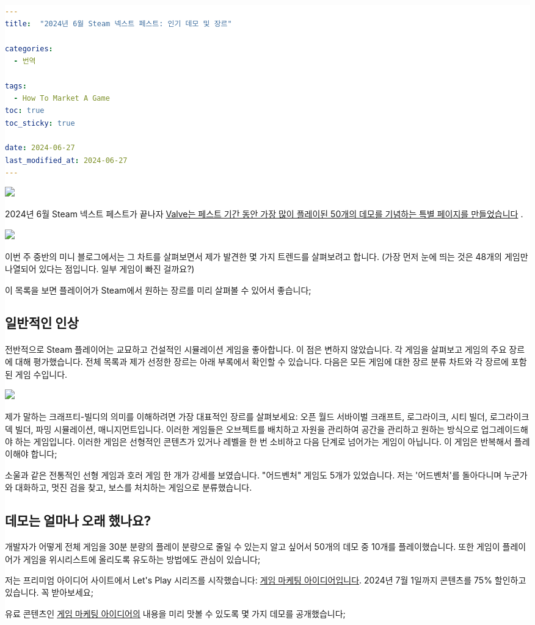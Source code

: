 ```yaml
---
title:  "2024년 6월 Steam 넥스트 페스트: 인기 데모 및 장르"

categories:
  - 번역
  
tags:
  - How To Market A Game
toc: true
toc_sticky: true
 
date: 2024-06-27
last_modified_at: 2024-06-27
---
```

![](https://howtomarketagame.com/wp-content/uploads/2024/06/image-10.png)

2024년 6월 Steam 넥스트 페스트가 끝나자 [Valve는 페스트 기간 동안 가장 많이 플레이된 50개의 데모를 기념하는 특별 페이지를 만들었습니다](https://store.steampowered.com/sale/nextfestmostplayed) .

![](https://howtomarketagame.com/wp-content/uploads/2024/06/image-11.png)

이번 주 중반의 미니 블로그에서는 그 차트를 살펴보면서 제가 발견한 몇 가지 트렌드를 살펴보려고 합니다. (가장 먼저 눈에 띄는 것은 48개의 게임만 나열되어 있다는 점입니다. 일부 게임이 빠진 걸까요?)

이 목록을 보면 플레이어가 Steam에서 원하는 장르를 미리 살펴볼 수 있어서 좋습니다;

## 일반적인 인상

전반적으로 Steam 플레이어는 교묘하고 건설적인 시뮬레이션 게임을 좋아합니다. 이 점은 변하지 않았습니다. 각 게임을 살펴보고 게임의 주요 장르에 대해 평가했습니다. 전체 목록과 제가 선정한 장르는 아래 부록에서 확인할 수 있습니다. 다음은 모든 게임에 대한 장르 분류 차트와 각 장르에 포함된 게임 수입니다.

![](https://howtomarketagame.com/wp-content/uploads/2024/06/image-10.png)

제가 말하는 크래프티-빌디의 의미를 이해하려면 가장 대표적인 장르를 살펴보세요: 오픈 월드 서바이벌 크래프트, 로그라이크, 시티 빌더, 로그라이크 덱 빌더, 파밍 시뮬레이션, 매니지먼트입니다. 이러한 게임들은 오브젝트를 배치하고 자원을 관리하여 공간을 관리하고 원하는 방식으로 업그레이드해야 하는 게임입니다. 이러한 게임은 선형적인 콘텐츠가 있거나 레벨을 한 번 소비하고 다음 단계로 넘어가는 게임이 아닙니다. 이 게임은 반복해서 플레이해야 합니다;

소울과 같은 전통적인 선형 게임과 호러 게임 한 개가 강세를 보였습니다. "어드벤처" 게임도 5개가 있었습니다. 저는 '어드벤처'를 돌아다니며 누군가와 대화하고, 멋진 검을 찾고, 보스를 처치하는 게임으로 분류했습니다.

## 데모는 얼마나 오래 했나요?

개발자가 어떻게 전체 게임을 30분 분량의 플레이 분량으로 줄일 수 있는지 알고 싶어서 50개의 데모 중 10개를 플레이했습니다. 또한 게임이 플레이어가 게임을 위시리스트에 올리도록 유도하는 방법에도 관심이 있습니다;

저는 프리미엄 아이디어 사이트에서 Let's Play 시리즈를 시작했습니다: [게임 마케팅 아이디어입니다](https://www.progamemarketing.com/p/ideas?coupon_code=SUMMY24&product_id=4186979). 2024년 7월 1일까지 콘텐츠를 75% 할인하고 있습니다. 꼭 받아보세요;

유료 콘텐츠인 [게임 마케팅 아이디어의](https://www.progamemarketing.com/p/ideas?coupon_code=SUMMY24&product_id=4186979) 내용을 미리 맛볼 수 있도록 몇 가지 데모를 공개했습니다;
